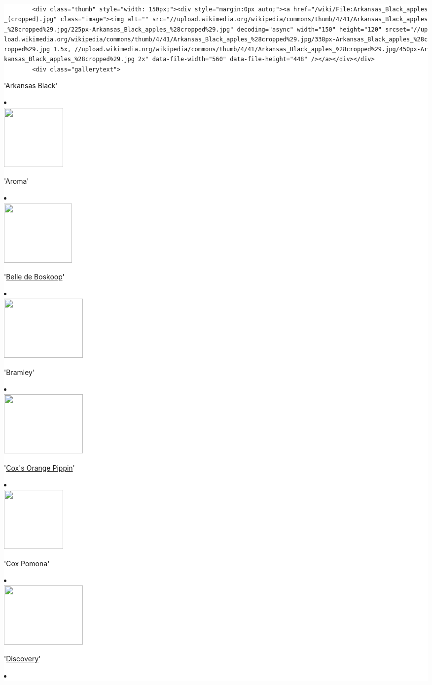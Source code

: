			<div class="thumb" style="width: 150px;"><div style="margin:0px auto;"><a href="/wiki/File:Arkansas_Black_apples_(cropped).jpg" class="image"><img alt="" src="//upload.wikimedia.org/wikipedia/commons/thumb/4/41/Arkansas_Black_apples_%28cropped%29.jpg/225px-Arkansas_Black_apples_%28cropped%29.jpg" decoding="async" width="150" height="120" srcset="//upload.wikimedia.org/wikipedia/commons/thumb/4/41/Arkansas_Black_apples_%28cropped%29.jpg/338px-Arkansas_Black_apples_%28cropped%29.jpg 1.5x, //upload.wikimedia.org/wikipedia/commons/thumb/4/41/Arkansas_Black_apples_%28cropped%29.jpg/450px-Arkansas_Black_apples_%28cropped%29.jpg 2x" data-file-width="560" data-file-height="448" /></a></div></div>
			<div class="gallerytext">
<p>'Arkansas Black'
</p>
			</div>
		</div></li>
		<li class="gallerybox" style="width: 122px"><div style="width: 122px">
			<div class="thumb" style="width: 120px;"><div style="margin:0px auto;"><a href="/wiki/File:Aroma_(apple).jpg" class="image"><img alt="" src="//upload.wikimedia.org/wikipedia/commons/thumb/6/69/Aroma_%28apple%29.jpg/180px-Aroma_%28apple%29.jpg" decoding="async" width="120" height="120" srcset="//upload.wikimedia.org/wikipedia/commons/thumb/6/69/Aroma_%28apple%29.jpg/270px-Aroma_%28apple%29.jpg 1.5x, //upload.wikimedia.org/wikipedia/commons/thumb/6/69/Aroma_%28apple%29.jpg/360px-Aroma_%28apple%29.jpg 2x" data-file-width="920" data-file-height="920" /></a></div></div>
			<div class="gallerytext">
<p>'Aroma'
</p>
			</div>
		</div></li>
		<li class="gallerybox" style="width: 140px"><div style="width: 140px">
			<div class="thumb" style="width: 138px;"><div style="margin:0px auto;"><a href="/wiki/File:Malus-Boskoop_organic.jpg" class="image"><img alt="" src="//upload.wikimedia.org/wikipedia/commons/thumb/d/d2/Malus-Boskoop_organic.jpg/207px-Malus-Boskoop_organic.jpg" decoding="async" width="138" height="120" srcset="//upload.wikimedia.org/wikipedia/commons/thumb/d/d2/Malus-Boskoop_organic.jpg/310px-Malus-Boskoop_organic.jpg 1.5x, //upload.wikimedia.org/wikipedia/commons/thumb/d/d2/Malus-Boskoop_organic.jpg/413px-Malus-Boskoop_organic.jpg 2x" data-file-width="1200" data-file-height="1045" /></a></div></div>
			<div class="gallerytext">
<p>'<a href="/wiki/Belle_de_Boskoop" title="Belle de Boskoop">Belle de Boskoop</a>'
</p>
			</div>
		</div></li>
		<li class="gallerybox" style="width: 162px"><div style="width: 162px">
			<div class="thumb" style="width: 160px;"><div style="margin:0px auto;"><a href="/wiki/File:Bramley%27s_Seedling_Apples.jpg" class="image"><img alt="" src="//upload.wikimedia.org/wikipedia/commons/thumb/5/52/Bramley%27s_Seedling_Apples.jpg/240px-Bramley%27s_Seedling_Apples.jpg" decoding="async" width="160" height="120" srcset="//upload.wikimedia.org/wikipedia/commons/thumb/5/52/Bramley%27s_Seedling_Apples.jpg/360px-Bramley%27s_Seedling_Apples.jpg 1.5x, //upload.wikimedia.org/wikipedia/commons/thumb/5/52/Bramley%27s_Seedling_Apples.jpg/480px-Bramley%27s_Seedling_Apples.jpg 2x" data-file-width="3648" data-file-height="2736" /></a></div></div>
			<div class="gallerytext">
<p>'Bramley'
</p>
			</div>
		</div></li>
		<li class="gallerybox" style="width: 162px"><div style="width: 162px">
			<div class="thumb" style="width: 160px;"><div style="margin:0px auto;"><a href="/wiki/File:Cox_orange_renette2.JPG" class="image"><img alt="" src="//upload.wikimedia.org/wikipedia/commons/thumb/e/ed/Cox_orange_renette2.JPG/240px-Cox_orange_renette2.JPG" decoding="async" width="160" height="120" srcset="//upload.wikimedia.org/wikipedia/commons/thumb/e/ed/Cox_orange_renette2.JPG/360px-Cox_orange_renette2.JPG 1.5x, //upload.wikimedia.org/wikipedia/commons/thumb/e/ed/Cox_orange_renette2.JPG/480px-Cox_orange_renette2.JPG 2x" data-file-width="2272" data-file-height="1704" /></a></div></div>
			<div class="gallerytext">
<p>'<a href="/wiki/Cox%27s_Orange_Pippin" title="Cox&#39;s Orange Pippin">Cox's Orange Pippin</a>'
</p>
			</div>
		</div></li>
		<li class="gallerybox" style="width: 122px"><div style="width: 122px">
			<div class="thumb" style="width: 120px;"><div style="margin:0px auto;"><a href="/wiki/File:Cox%E2%80%99s_Pomona.jpg" class="image"><img alt="" src="//upload.wikimedia.org/wikipedia/commons/thumb/9/91/Cox%E2%80%99s_Pomona.jpg/180px-Cox%E2%80%99s_Pomona.jpg" decoding="async" width="120" height="120" srcset="//upload.wikimedia.org/wikipedia/commons/thumb/9/91/Cox%E2%80%99s_Pomona.jpg/270px-Cox%E2%80%99s_Pomona.jpg 1.5x, //upload.wikimedia.org/wikipedia/commons/thumb/9/91/Cox%E2%80%99s_Pomona.jpg/360px-Cox%E2%80%99s_Pomona.jpg 2x" data-file-width="998" data-file-height="998" /></a></div></div>
			<div class="gallerytext">
<p>'Cox Pomona'
</p>
			</div>
		</div></li>
		<li class="gallerybox" style="width: 162px"><div style="width: 162px">
			<div class="thumb" style="width: 160px;"><div style="margin:0px auto;"><a href="/wiki/File:Discovery_apples.jpg" class="image"><img alt="" src="//upload.wikimedia.org/wikipedia/commons/thumb/a/a3/Discovery_apples.jpg/240px-Discovery_apples.jpg" decoding="async" width="160" height="120" srcset="//upload.wikimedia.org/wikipedia/commons/thumb/a/a3/Discovery_apples.jpg/360px-Discovery_apples.jpg 1.5x, //upload.wikimedia.org/wikipedia/commons/thumb/a/a3/Discovery_apples.jpg/480px-Discovery_apples.jpg 2x" data-file-width="2048" data-file-height="1536" /></a></div></div>
			<div class="gallerytext">
<p>'<a href="/wiki/Discovery_(apple)" title="Discovery (apple)">Discovery</a>'
</p>
			</div>
		</div></li>
		<li class="gallerybox" style="width: 162px"><div style="width: 162px">